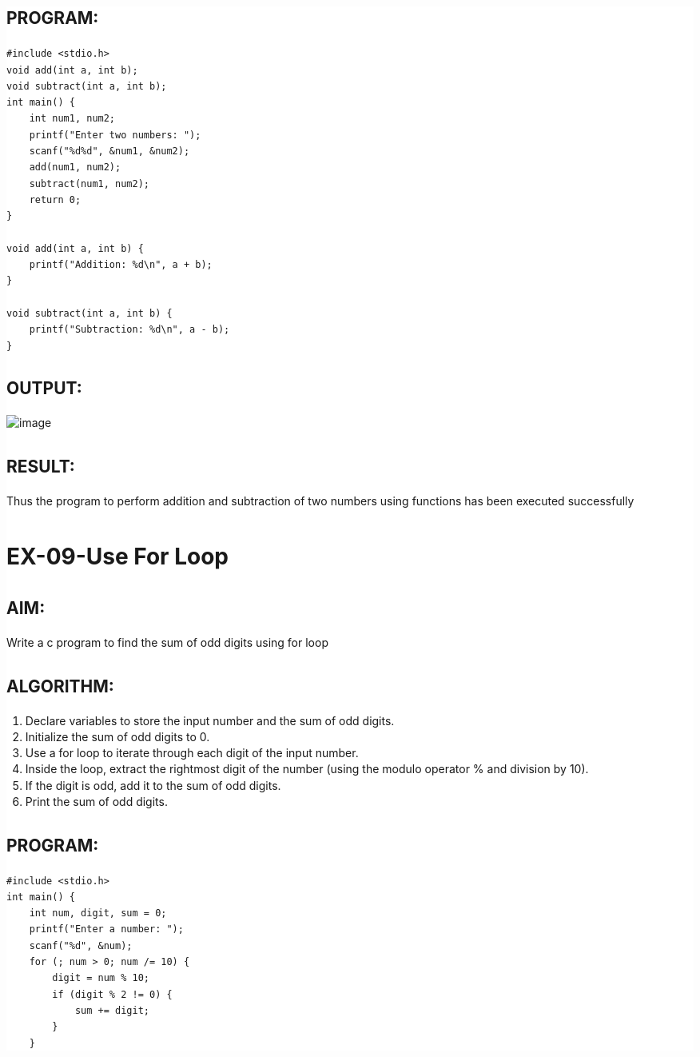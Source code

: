 ## PROGRAM:
    #include <stdio.h>
    void add(int a, int b);
    void subtract(int a, int b);
    int main() {
        int num1, num2;
        printf("Enter two numbers: ");
        scanf("%d%d", &num1, &num2);
        add(num1, num2);
        subtract(num1, num2);
        return 0;
    }
    
    void add(int a, int b) {
        printf("Addition: %d\n", a + b);
    }
    
    void subtract(int a, int b) {
        printf("Subtraction: %d\n", a - b);
    }


## OUTPUT:

![image](https://github.com/user-attachments/assets/f3a9bf85-5e41-4c35-9697-630745946963)

## RESULT:

Thus the program to perform addition and subtraction of two numbers using functions has been executed successfully
 
 


# EX-09-Use For Loop

## AIM:

Write a c program to find the sum of odd digits using for loop

## ALGORITHM:

1.	Declare variables to store the input number and the sum of odd digits.
2.	Initialize the sum of odd digits to 0.
3.	Use a for loop to iterate through each digit of the input number.
4.	Inside the loop, extract the rightmost digit of the number (using the modulo operator % and division by 10).
5.	If the digit is odd, add it to the sum of odd digits.
6.	Print the sum of odd digits.

## PROGRAM:
    #include <stdio.h>
    int main() {
        int num, digit, sum = 0;
        printf("Enter a number: ");
        scanf("%d", &num);
        for (; num > 0; num /= 10) {
            digit = num % 10;
            if (digit % 2 != 0) {
                sum += digit;
            }
        }